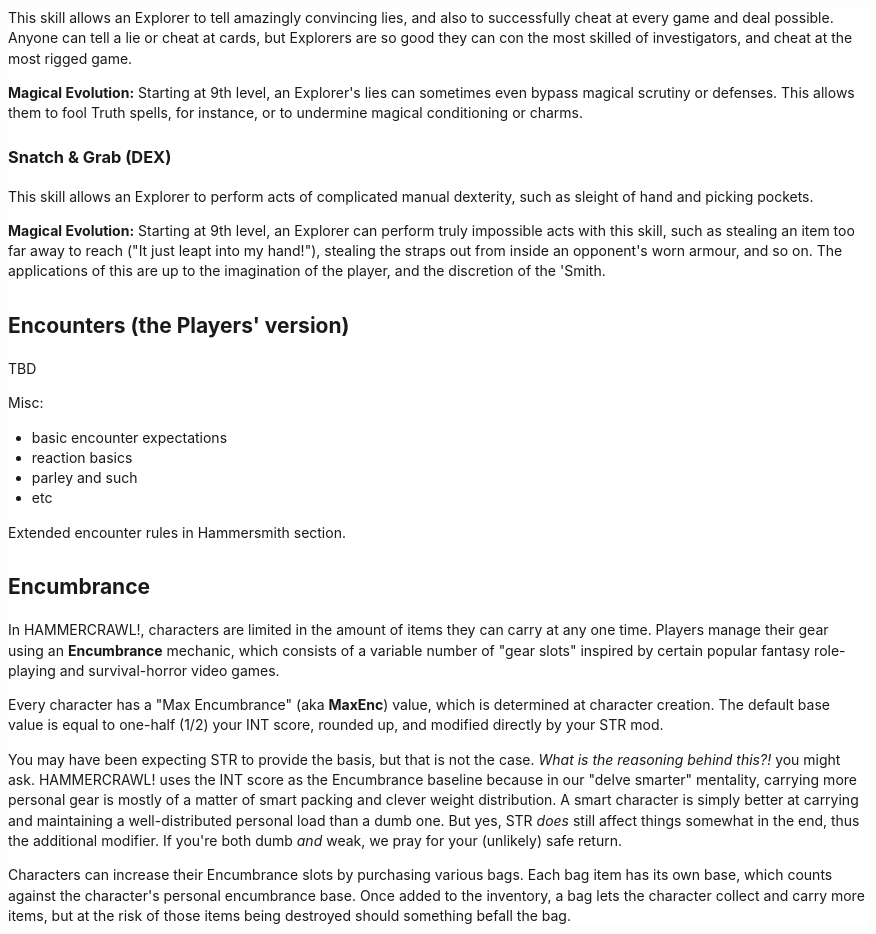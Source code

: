 This skill allows an Explorer to tell amazingly convincing lies, and also to successfully cheat at every game and deal possible. Anyone can tell a lie or cheat at cards, but Explorers are so good they can con the most skilled of investigators, and cheat at the most rigged game.

**Magical Evolution:** Starting at 9th level, an Explorer's lies can sometimes even bypass magical scrutiny or defenses. This allows them to fool Truth spells, for instance, or to undermine magical conditioning or charms.


### Snatch & Grab (DEX)

This skill allows an Explorer to perform acts of complicated manual dexterity, such as sleight of hand and picking pockets.

**Magical Evolution:** Starting at 9th level, an Explorer can perform truly impossible acts with this skill, such as stealing an item too far away to reach ("It just leapt into my hand!"), stealing the straps out from inside an opponent's worn armour, and so on. The applications of this are up to the imagination of the player, and the discretion of the 'Smith.


## Encounters (the Players' version)

TBD

Misc:

* basic encounter expectations
* reaction basics
* parley and such
* etc

Extended encounter rules in Hammersmith section.


## Encumbrance

In HAMMERCRAWL!, characters are limited in the amount of items they can carry at any one time. Players manage their gear using an **Encumbrance** mechanic, which consists of a variable number of "gear slots" inspired by certain popular fantasy role-playing and survival-horror video games.

Every character has a "Max Encumbrance" (aka **MaxEnc**) value, which is determined at character creation. The default base value is equal to one-half (1/2) your INT score, rounded up, and modified directly by your STR mod.

You may have been expecting STR to provide the basis, but that is not the case. *What is the reasoning behind this?!* you might ask. HAMMERCRAWL! uses the INT score as the Encumbrance baseline because in our "delve smarter" mentality, carrying more personal gear is mostly of a matter of smart packing and clever weight distribution. A smart character is simply better at carrying and maintaining a well-distributed personal load than a dumb one. But yes, STR *does* still affect things somewhat in the end, thus the additional modifier. If you're both dumb *and* weak, we pray for your (unlikely) safe return.

Characters can increase their Encumbrance slots by purchasing various bags. Each bag item has its own base, which counts against the character's personal encumbrance base. Once added to the inventory, a bag lets the character collect and carry more items, but at the risk of those items being destroyed should something befall the bag.
